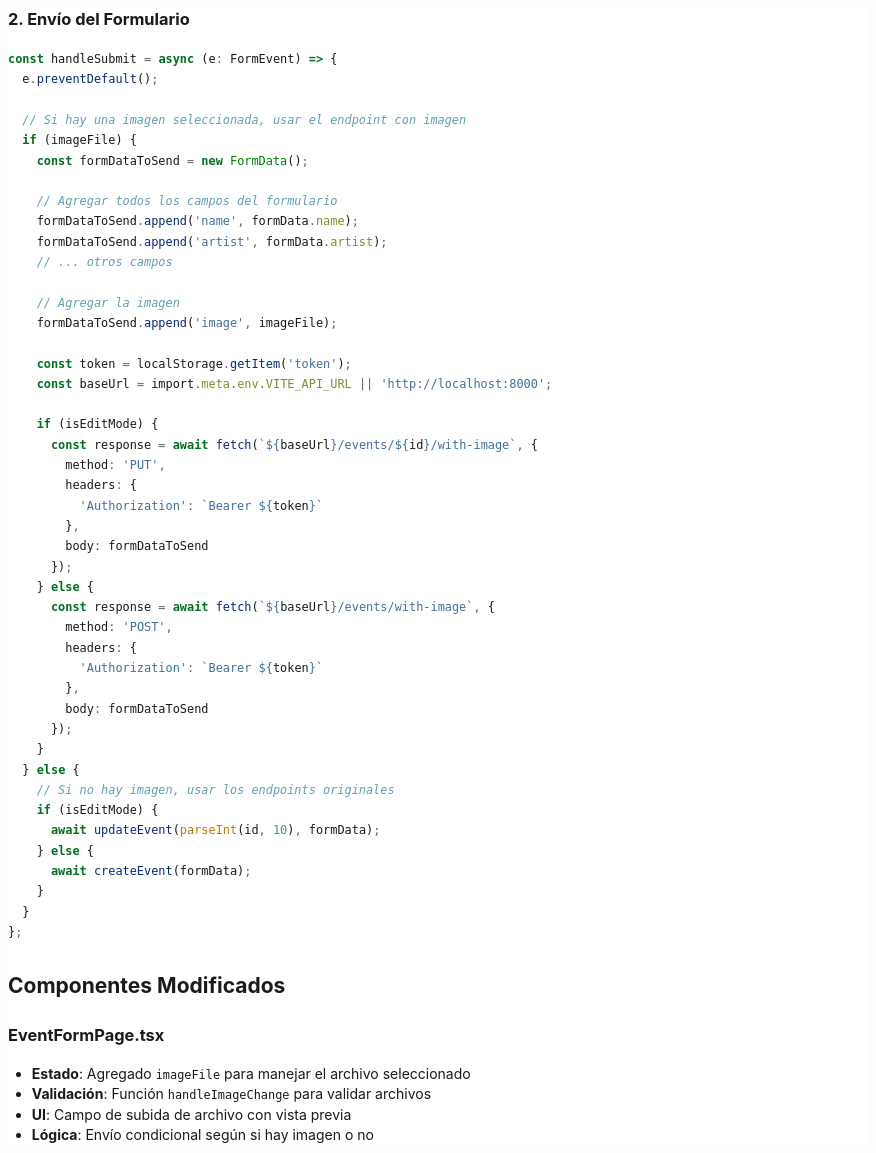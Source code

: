 ### 2. Envío del Formulario
```typescript
const handleSubmit = async (e: FormEvent) => {
  e.preventDefault();
  
  // Si hay una imagen seleccionada, usar el endpoint con imagen
  if (imageFile) {
    const formDataToSend = new FormData();
    
    // Agregar todos los campos del formulario
    formDataToSend.append('name', formData.name);
    formDataToSend.append('artist', formData.artist);
    // ... otros campos
    
    // Agregar la imagen
    formDataToSend.append('image', imageFile);
    
    const token = localStorage.getItem('token');
    const baseUrl = import.meta.env.VITE_API_URL || 'http://localhost:8000';
    
    if (isEditMode) {
      const response = await fetch(`${baseUrl}/events/${id}/with-image`, {
        method: 'PUT',
        headers: {
          'Authorization': `Bearer ${token}`
        },
        body: formDataToSend
      });
    } else {
      const response = await fetch(`${baseUrl}/events/with-image`, {
        method: 'POST',
        headers: {
          'Authorization': `Bearer ${token}`
        },
        body: formDataToSend
      });
    }
  } else {
    // Si no hay imagen, usar los endpoints originales
    if (isEditMode) {
      await updateEvent(parseInt(id, 10), formData);
    } else {
      await createEvent(formData);
    }
  }
};
```

## Componentes Modificados

### EventFormPage.tsx
- **Estado**: Agregado `imageFile` para manejar el archivo seleccionado
- **Validación**: Función `handleImageChange` para validar archivos
- **UI**: Campo de subida de archivo con vista previa
- **Lógica**: Envío condicional según si hay imagen o no
